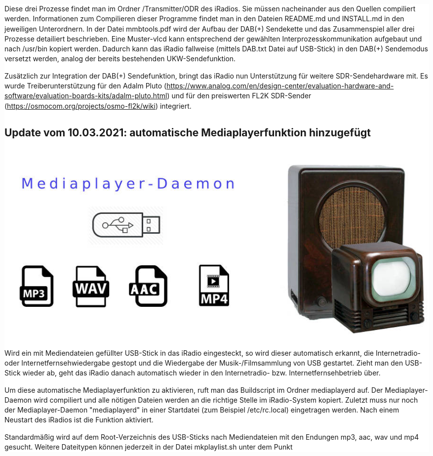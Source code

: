 Diese drei Prozesse findet man im Ordner /Transmitter/ODR des iRadios. Sie müssen nacheinander aus den Quellen compiliert werden. Informationen zum Compilieren dieser Programme findet man in den Dateien README.md und INSTALL.md in den jeweiligen Unterordnern. In der Datei mmbtools.pdf wird der Aufbau der DAB(+) Sendekette und das Zusammenspiel aller drei Prozesse detailiert beschrieben. Eine Muster-vlcd kann entsprechend der gewählten Interprozesskommunikation aufgebaut  und nach /usr/bin kopiert werden. Dadurch kann das iRadio fallweise (mittels DAB.txt Datei auf USB-Stick) in den DAB(+) Sendemodus versetzt werden, analog der bereits bestehenden UKW-Sendefunktion.

Zusätzlich zur Integration der DAB(+) Sendefunktion, bringt das iRadio nun Unterstützung für weitere SDR-Sendehardware mit. Es wurde Treiberunterstützung für den Adalm Pluto (https://www.analog.com/en/design-center/evaluation-hardware-and-software/evaluation-boards-kits/adalm-pluto.html) und für den preiswerten FL2K SDR-Sender (https://osmocom.org/projects/osmo-fl2k/wiki) integriert.

## Update vom 10.03.2021: automatische Mediaplayerfunktion hinzugefügt 

![dab3](https://github.com/BM45/iRadio/blob/master/pics4www/mediaplayer.jpg)

Wird ein mit Mediendateien gefüllter USB-Stick in das iRadio eingesteckt, so wird dieser automatisch erkannt, die Internetradio- oder Internetfernsehwiedergabe gestopt und die Wiedergabe der Musik-/Filmsammlung von USB gestartet. Zieht man den USB-Stick wieder ab, geht das iRadio danach automatisch wieder in den Internetradio- bzw. Internetfernsehbetrieb über.

Um diese automatische Mediaplayerfunktion zu aktivieren, ruft man das Buildscript im Ordner mediaplayerd auf. Der Mediaplayer-Daemon wird compiliert und alle nötigen Dateien werden an die richtige Stelle im iRadio-System kopiert. Zuletzt muss nur noch der Mediaplayer-Daemon "mediaplayerd" in einer Startdatei (zum Beispiel /etc/rc.local) eingetragen werden. Nach einem Neustart des iRadios ist die Funktion aktiviert.

Standardmäßig wird auf dem Root-Verzeichnis des USB-Sticks nach Mediendateien mit den Endungen mp3, aac, wav und mp4 gesucht. Weitere Dateitypen können jederzeit in der Datei mkplaylist.sh unter dem Punkt
